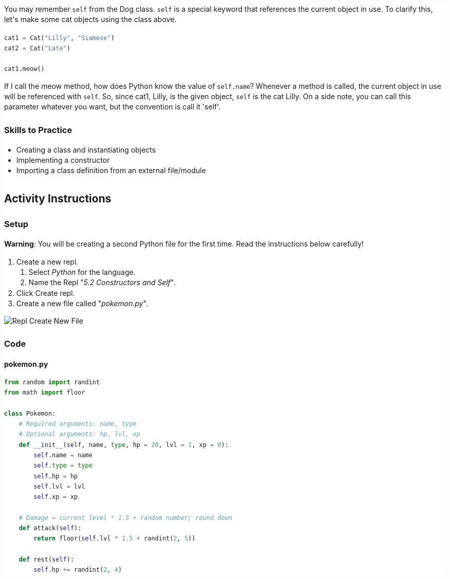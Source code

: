 You may remember `self` from the Dog class. `self` is a special keyword that references the current object in use. To clarify this, let's make some cat objects using the class above.

```python
cat1 = Cat("Lilly", "Siamese")
cat2 = Cat("Late")

cat1.meow()
```

If I call the meow method, how does Python know the value of `self.name`? Whenever a method is called, the current object in use will be referenced with `self`. So, since cat1, Lilly, is the given object, `self` is the cat Lilly. On a side note, you can call this parameter whatever you want, but the convention is call it 'self'.

### Skills to Practice

- Creating a class and instantiating objects
- Implementing a constructor
- Importing a class definition from an external file/module

## Activity Instructions

### Setup

**Warning**: You will be creating a second Python file for the first time. Read the instructions below carefully!

1. Create a new repl.
   1. Select _Python_ for the language.
   2. Name the Repl "_5.2 Constructors and Self_".
2. Click Create repl.
3. Create a new file called "_pokemon.py_".

![Repl Create New File](/assets/img/repl-add-file.png)

### Code

**pokemon.py**

```python
from random import randint
from math import floor

class Pokemon:
    # Required arguments: name, type
    # Optional arguments: hp, lvl, xp
	def __init__(self, name, type, hp = 20, lvl = 1, xp = 0):
		self.name = name
		self.type = type
		self.hp = hp
		self.lvl = lvl
		self.xp = xp
	
	# Damage = current level * 1.5 + random number; round down
	def attack(self):
		return floor(self.lvl * 1.5 + randint(2, 5))

	def rest(self):
		self.hp += randint(2, 4)
```
